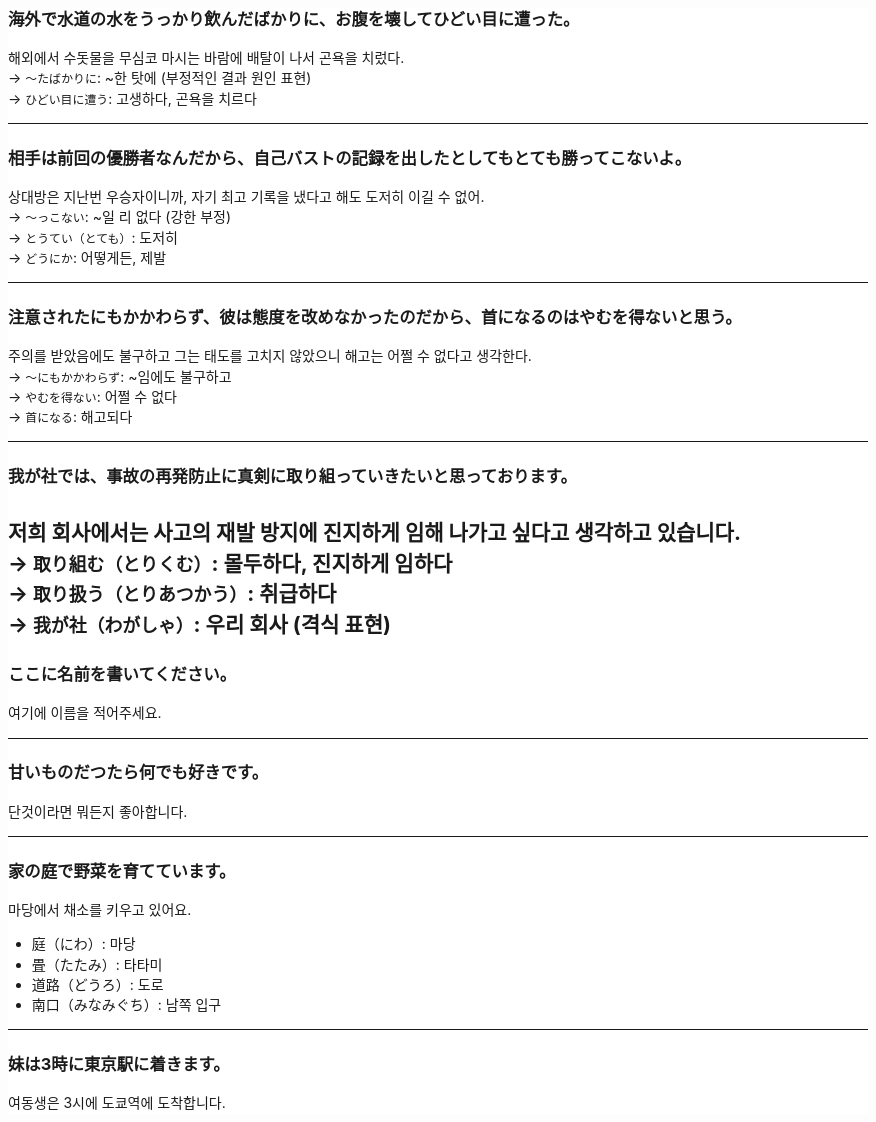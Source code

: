 
### 海外で水道の水をうっかり飲んだばかりに、お腹を壊してひどい目に遭った。  
해외에서 수돗물을 무심코 마시는 바람에 배탈이 나서 곤욕을 치렀다.  
→ `～たばかりに`: ~한 탓에 (부정적인 결과 원인 표현)  
→ `ひどい目に遭う`: 고생하다, 곤욕을 치르다

---

### 相手は前回の優勝者なんだから、自己バストの記録を出したとしてもとても勝ってこないよ。  
상대방은 지난번 우승자이니까, 자기 최고 기록을 냈다고 해도 도저히 이길 수 없어.  
→ `～っこない`: ~일 리 없다 (강한 부정)  
→ `とうてい（とても）`: 도저히  
→ `どうにか`: 어떻게든, 제발

---

### 注意されたにもかかわらず、彼は態度を改めなかったのだから、首になるのはやむを得ないと思う。  
주의를 받았음에도 불구하고 그는 태도를 고치지 않았으니 해고는 어쩔 수 없다고 생각한다.  
→ `～にもかかわらず`: ~임에도 불구하고  
→ `やむを得ない`: 어쩔 수 없다  
→ `首になる`: 해고되다

---

### 我が社では、事故の再発防止に真剣に取り組っていきたいと思っております。  
저희 회사에서는 사고의 재발 방지에 진지하게 임해 나가고 싶다고 생각하고 있습니다.  
→ `取り組む（とりくむ）`: 몰두하다, 진지하게 임하다  
→ `取り扱う（とりあつかう）`: 취급하다  
→ `我が社（わがしゃ）`: 우리 회사 (격식 표현)
---

### ここに名前を書いてください。  
여기에 이름을 적어주세요.

---

### 甘いものだつたら何でも好きです。  
단것이라면 뭐든지 좋아합니다.

---

### 家の庭で野菜を育てています。  
마당에서 채소를 키우고 있어요.  
- 庭（にわ）: 마당  
- 畳（たたみ）: 타타미  
- 道路（どうろ）: 도로  
- 南口（みなみぐち）: 남쪽 입구

---

### 妹は3時に東京駅に着きます。  
여동생은 3시에 도쿄역에 도착합니다.
